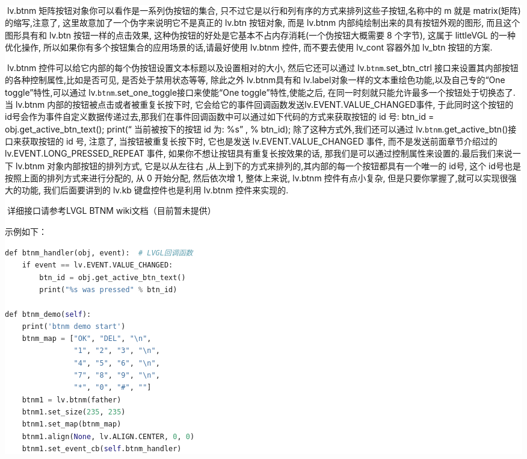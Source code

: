 ​		lv.btnm 矩阵按钮对象你可以看作是一系列伪按钮的集合, 只不过它是以行和列有序的方式来排列这些子按钮,名称中的 m 就是 matrix(矩阵)的缩写,注意了, 这里故意加了一个伪字来说明它不是真正的 lv.btn 按钮对象, 而是 lv.btnm 内部纯绘制出来的具有按钮外观的图形, 而且这个图形具有和 lv.btn 按钮一样的点击效果, 这种伪按钮的好处是它基本不占内存消耗(一个伪按钮大概需要 8 个字节), 这属于 littleVGL 的一种优化操作, 所以如果你有多个按钮集合的应用场景的话,请最好使用 lv.btnm 控件, 而不要去使用 lv_cont 容器外加 lv_btn 按钮的方案.

​		lv.btnm 控件可以给它内部的每个伪按钮设置文本标题以及设置相对的大小, 然后它还可以通过 lv.`btnm`.set_btn_ctrl 接口来设置其内部按钮的各种控制属性,比如是否可见, 是否处于禁用状态等等, 除此之外 lv.btnm具有和 lv.label对象一样的文本重绘色功能,以及自己专的“One toggle”特性,可以通过 lv.`btnm`.set_one_toggle接口来使能“One toggle”特性,使能之后, 在同一时刻就只能允许最多一个按钮处于切换态了. 当 lv.btnm 内部的按钮被点击或者被重复长按下时, 它会给它的事件回调函数发送lv.EVENT.VALUE_CHANGED事件, 于此同时这个按钮的 id号会作为事件自定义数据传递过去,那我们在事件回调函数中可以通过如下代码的方式来获取按钮的 id 号: btn_id = obj.get_active_btn_text(); print(“ 当前被按下的按钮 id 为: %s” , % btn_id); 除了这种方式外,我们还可以通过 lv.`btnm`.get_active_btn()接口来获取按钮的 id 号, 注意了, 当按钮被重复长按下时, 它也是发送 lv.EVENT.VALUE_CHANGED 事件, 而不是发送前面章节介绍过的 lv.EVENT.LONG_PRESSED_REPEAT 事件, 如果你不想让按钮具有重复长按效果的话, 那我们是可以通过控制属性来设置的.最后我们来说一下 lv.btnm 对象内部按钮的排列方式, 它是以从左往右 ,从上到下的方式来排列的,其内部的每一个按钮都具有一个唯一的 id号, 这个 id号也是按照上面的排列方式来进行分配的, 从 0 开始分配, 然后依次增 1, 整体上来说, lv.btnm 控件有点小复杂, 但是只要你掌握了,就可以实现很强大的功能, 我们后面要讲到的 lv.kb 键盘控件也是利用 lv.btnm 控件来实现的.

​		详细接口请参考LVGL BTNM wiki文档（目前暂未提供） 

示例如下：

```python
def btnm_handler(obj, event):  # LVGL回调函数
    if event == lv.EVENT.VALUE_CHANGED:
        btn_id = obj.get_active_btn_text()
        print("%s was pressed" % btn_id)
        
def btnm_demo(self):
    print('btnm demo start')
    btnm_map = ["OK", "DEL", "\n",
                "1", "2", "3", "\n",
                "4", "5", "6", "\n",
                "7", "8", "9", "\n",
                "*", "0", "#", ""]
    btnm1 = lv.btnm(father)
    btnm1.set_size(235, 235)
    btnm1.set_map(btnm_map)
    btnm1.align(None, lv.ALIGN.CENTER, 0, 0)
    btnm1.set_event_cb(self.btnm_handler)

```
